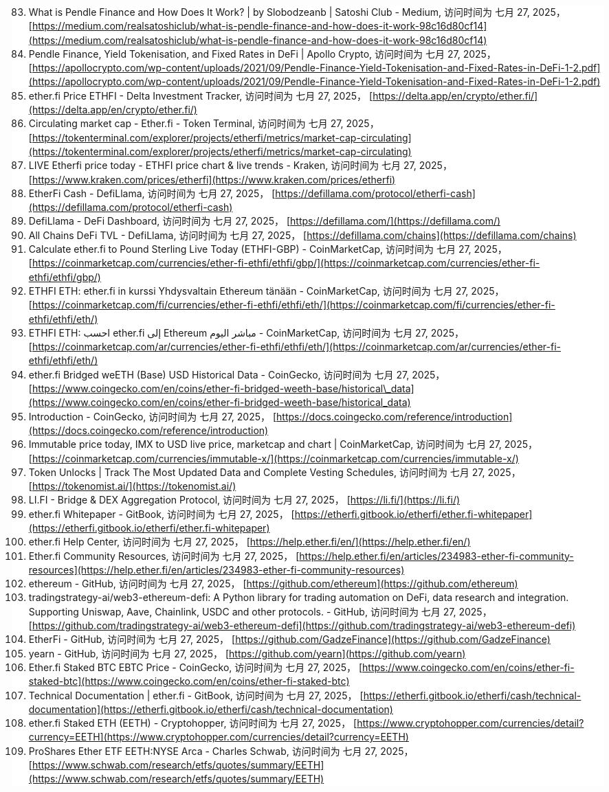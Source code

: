 83. What is Pendle Finance and How Does It Work? | by Slobodzeanb | Satoshi Club \- Medium, 访问时间为 七月 27, 2025， [https://medium.com/realsatoshiclub/what-is-pendle-finance-and-how-does-it-work-98c16d80cf14](https://medium.com/realsatoshiclub/what-is-pendle-finance-and-how-does-it-work-98c16d80cf14)  
84. Pendle Finance, Yield Tokenisation, and Fixed Rates in DeFi | Apollo Crypto, 访问时间为 七月 27, 2025， [https://apollocrypto.com/wp-content/uploads/2021/09/Pendle-Finance-Yield-Tokenisation-and-Fixed-Rates-in-DeFi-1-2.pdf](https://apollocrypto.com/wp-content/uploads/2021/09/Pendle-Finance-Yield-Tokenisation-and-Fixed-Rates-in-DeFi-1-2.pdf)  
85. ether.fi Price ETHFI \- Delta Investment Tracker, 访问时间为 七月 27, 2025， [https://delta.app/en/crypto/ether.fi/](https://delta.app/en/crypto/ether.fi/)  
86. Circulating market cap \- Ether.fi \- Token Terminal, 访问时间为 七月 27, 2025， [https://tokenterminal.com/explorer/projects/etherfi/metrics/market-cap-circulating](https://tokenterminal.com/explorer/projects/etherfi/metrics/market-cap-circulating)  
87. LIVE Etherfi price today \- ETHFI price chart & live trends \- Kraken, 访问时间为 七月 27, 2025， [https://www.kraken.com/prices/etherfi](https://www.kraken.com/prices/etherfi)  
88. EtherFi Cash \- DefiLlama, 访问时间为 七月 27, 2025， [https://defillama.com/protocol/etherfi-cash](https://defillama.com/protocol/etherfi-cash)  
89. DefiLlama \- DeFi Dashboard, 访问时间为 七月 27, 2025， [https://defillama.com/](https://defillama.com/)  
90. All Chains DeFi TVL \- DefiLlama, 访问时间为 七月 27, 2025， [https://defillama.com/chains](https://defillama.com/chains)  
91. Calculate ether.fi to Pound Sterling Live Today (ETHFI-GBP) \- CoinMarketCap, 访问时间为 七月 27, 2025， [https://coinmarketcap.com/currencies/ether-fi-ethfi/ethfi/gbp/](https://coinmarketcap.com/currencies/ether-fi-ethfi/ethfi/gbp/)  
92. ETHFI ETH: ether.fi in kurssi Yhdysvaltain Ethereum tänään \- CoinMarketCap, 访问时间为 七月 27, 2025， [https://coinmarketcap.com/fi/currencies/ether-fi-ethfi/ethfi/eth/](https://coinmarketcap.com/fi/currencies/ether-fi-ethfi/ethfi/eth/)  
93. ETHFI ETH: احسب ether.fi إلى Ethereum مباشر اليوم \- CoinMarketCap, 访问时间为 七月 27, 2025， [https://coinmarketcap.com/ar/currencies/ether-fi-ethfi/ethfi/eth/](https://coinmarketcap.com/ar/currencies/ether-fi-ethfi/ethfi/eth/)  
94. ether.fi Bridged weETH (Base) USD Historical Data \- CoinGecko, 访问时间为 七月 27, 2025， [https://www.coingecko.com/en/coins/ether-fi-bridged-weeth-base/historical\_data](https://www.coingecko.com/en/coins/ether-fi-bridged-weeth-base/historical_data)  
95. Introduction \- CoinGecko, 访问时间为 七月 27, 2025， [https://docs.coingecko.com/reference/introduction](https://docs.coingecko.com/reference/introduction)  
96. Immutable price today, IMX to USD live price, marketcap and chart | CoinMarketCap, 访问时间为 七月 27, 2025， [https://coinmarketcap.com/currencies/immutable-x/](https://coinmarketcap.com/currencies/immutable-x/)  
97. Token Unlocks | Track The Most Updated Data and Complete Vesting Schedules, 访问时间为 七月 27, 2025， [https://tokenomist.ai/](https://tokenomist.ai/)  
98. LI.FI \- Bridge & DEX Aggregation Protocol, 访问时间为 七月 27, 2025， [https://li.fi/](https://li.fi/)  
99. ether.fi Whitepaper \- GitBook, 访问时间为 七月 27, 2025， [https://etherfi.gitbook.io/etherfi/ether.fi-whitepaper](https://etherfi.gitbook.io/etherfi/ether.fi-whitepaper)  
100. ether.fi Help Center, 访问时间为 七月 27, 2025， [https://help.ether.fi/en/](https://help.ether.fi/en/)  
101. Ether.fi Community Resources, 访问时间为 七月 27, 2025， [https://help.ether.fi/en/articles/234983-ether-fi-community-resources](https://help.ether.fi/en/articles/234983-ether-fi-community-resources)  
102. ethereum \- GitHub, 访问时间为 七月 27, 2025， [https://github.com/ethereum](https://github.com/ethereum)  
103. tradingstrategy-ai/web3-ethereum-defi: A Python library for trading automation on DeFi, data research and integration. Supporting Uniswap, Aave, Chainlink, USDC and other protocols. \- GitHub, 访问时间为 七月 27, 2025， [https://github.com/tradingstrategy-ai/web3-ethereum-defi](https://github.com/tradingstrategy-ai/web3-ethereum-defi)  
104. EtherFi \- GitHub, 访问时间为 七月 27, 2025， [https://github.com/GadzeFinance](https://github.com/GadzeFinance)  
105. yearn \- GitHub, 访问时间为 七月 27, 2025， [https://github.com/yearn](https://github.com/yearn)  
106. Ether.fi Staked BTC EBTC Price \- CoinGecko, 访问时间为 七月 27, 2025， [https://www.coingecko.com/en/coins/ether-fi-staked-btc](https://www.coingecko.com/en/coins/ether-fi-staked-btc)  
107. Technical Documentation | ether.fi \- GitBook, 访问时间为 七月 27, 2025， [https://etherfi.gitbook.io/etherfi/cash/technical-documentation](https://etherfi.gitbook.io/etherfi/cash/technical-documentation)  
108. ether.fi Staked ETH (EETH) \- Cryptohopper, 访问时间为 七月 27, 2025， [https://www.cryptohopper.com/currencies/detail?currency=EETH](https://www.cryptohopper.com/currencies/detail?currency=EETH)  
109. ProShares Ether ETF EETH:NYSE Arca \- Charles Schwab, 访问时间为 七月 27, 2025， [https://www.schwab.com/research/etfs/quotes/summary/EETH](https://www.schwab.com/research/etfs/quotes/summary/EETH)  